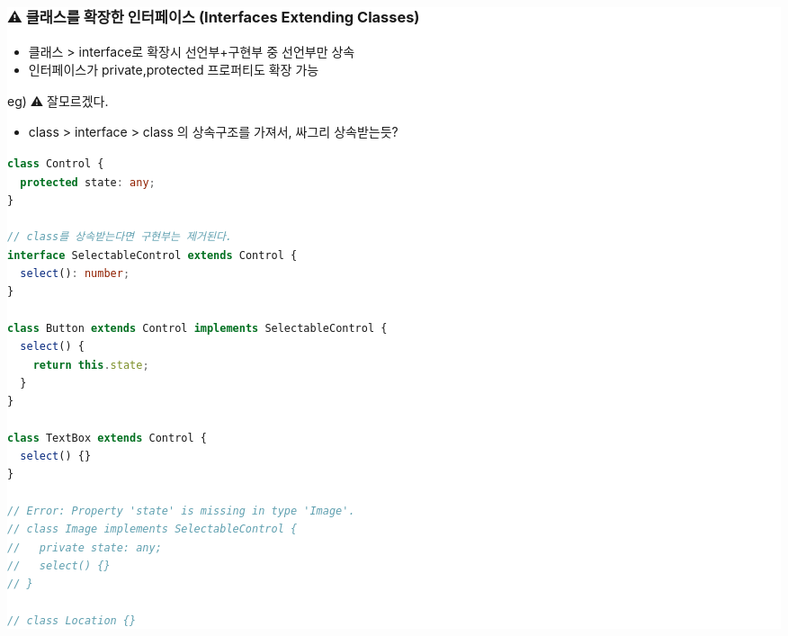 ### ⚠ 클래스를 확장한 인터페이스 (Interfaces Extending Classes)

- 클래스 > interface로 확장시 선언부+구현부 중 선언부만 상속
- 인터페이스가 private,protected 프로퍼티도 확장 가능

eg) ⚠ 잘모르겠다.

- class > interface > class 의 상속구조를 가져서, 싸그리 상속받는듯?

```ts
class Control {
  protected state: any;
}

// class를 상속받는다면 구현부는 제거된다.
interface SelectableControl extends Control {
  select(): number;
}

class Button extends Control implements SelectableControl {
  select() {
    return this.state;
  }
}

class TextBox extends Control {
  select() {}
}

// Error: Property 'state' is missing in type 'Image'.
// class Image implements SelectableControl {
//   private state: any;
//   select() {}
// }

// class Location {}
```
